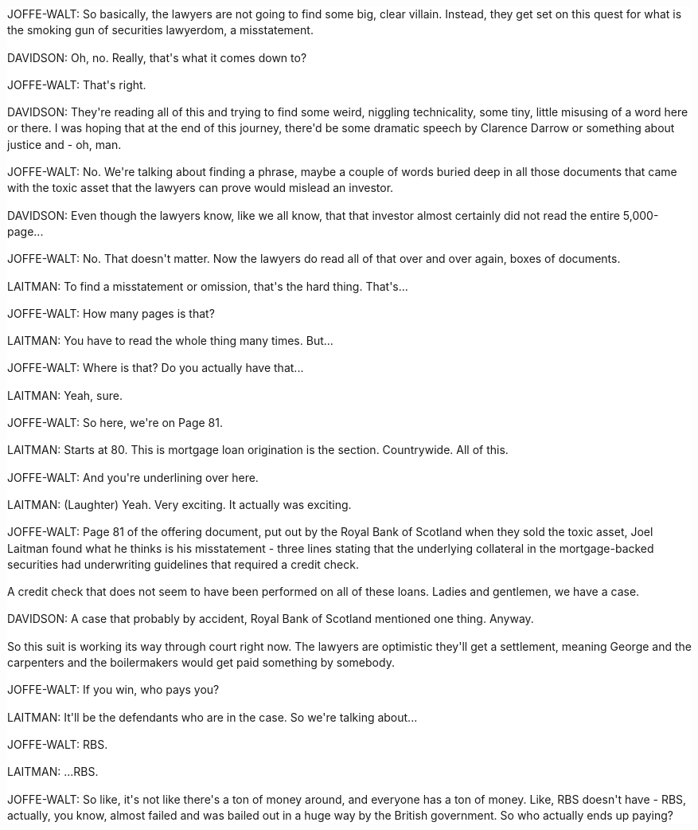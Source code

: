 JOFFE-WALT: So basically, the lawyers are not going to find some big, clear villain. Instead, they get set on this quest for what is the smoking gun of securities lawyerdom, a misstatement.

DAVIDSON: Oh, no. Really, that's what it comes down to?

JOFFE-WALT: That's right.

DAVIDSON: They're reading all of this and trying to find some weird, niggling technicality, some tiny, little misusing of a word here or there. I was hoping that at the end of this journey, there'd be some dramatic speech by Clarence Darrow or something about justice and - oh, man.

JOFFE-WALT: No. We're talking about finding a phrase, maybe a couple of words buried deep in all those documents that came with the toxic asset that the lawyers can prove would mislead an investor.

DAVIDSON: Even though the lawyers know, like we all know, that that investor almost certainly did not read the entire 5,000-page...

JOFFE-WALT: No. That doesn't matter. Now the lawyers do read all of that over and over again, boxes of documents.

LAITMAN: To find a misstatement or omission, that's the hard thing. That's...

JOFFE-WALT: How many pages is that?

LAITMAN: You have to read the whole thing many times. But...

JOFFE-WALT: Where is that? Do you actually have that...

LAITMAN: Yeah, sure.

JOFFE-WALT: So here, we're on Page 81.

LAITMAN: Starts at 80. This is mortgage loan origination is the section. Countrywide. All of this.

JOFFE-WALT: And you're underlining over here.

LAITMAN: (Laughter) Yeah. Very exciting. It actually was exciting.

JOFFE-WALT: Page 81 of the offering document, put out by the Royal Bank of Scotland when they sold the toxic asset, Joel Laitman found what he thinks is his misstatement - three lines stating that the underlying collateral in the mortgage-backed securities had underwriting guidelines that required a credit check.

A credit check that does not seem to have been performed on all of these loans. Ladies and gentlemen, we have a case.

DAVIDSON: A case that probably by accident, Royal Bank of Scotland mentioned one thing. Anyway.

So this suit is working its way through court right now. The lawyers are optimistic they'll get a settlement, meaning George and the carpenters and the boilermakers would get paid something by somebody.

JOFFE-WALT: If you win, who pays you?

LAITMAN: It'll be the defendants who are in the case. So we're talking about...

JOFFE-WALT: RBS.

LAITMAN: ...RBS.

JOFFE-WALT: So like, it's not like there's a ton of money around, and everyone has a ton of money. Like, RBS doesn't have - RBS, actually, you know, almost failed and was bailed out in a huge way by the British government. So who actually ends up paying?
